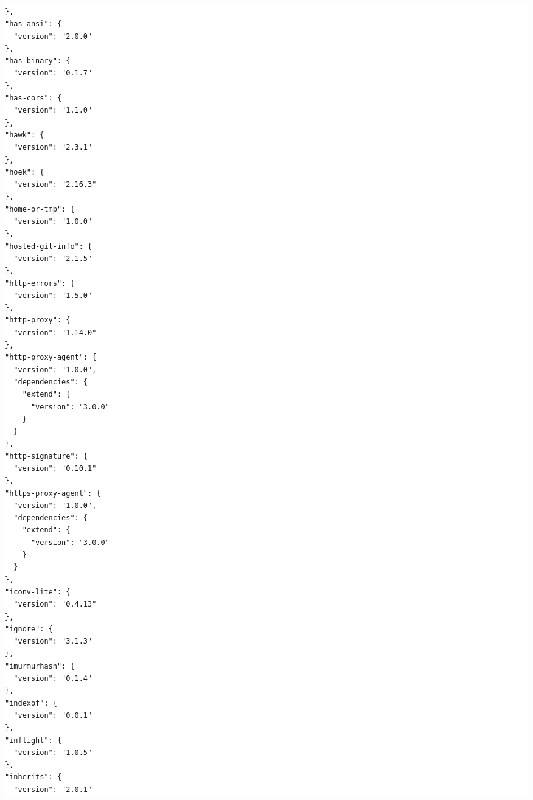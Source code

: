     },
    "has-ansi": {
      "version": "2.0.0"
    },
    "has-binary": {
      "version": "0.1.7"
    },
    "has-cors": {
      "version": "1.1.0"
    },
    "hawk": {
      "version": "2.3.1"
    },
    "hoek": {
      "version": "2.16.3"
    },
    "home-or-tmp": {
      "version": "1.0.0"
    },
    "hosted-git-info": {
      "version": "2.1.5"
    },
    "http-errors": {
      "version": "1.5.0"
    },
    "http-proxy": {
      "version": "1.14.0"
    },
    "http-proxy-agent": {
      "version": "1.0.0",
      "dependencies": {
        "extend": {
          "version": "3.0.0"
        }
      }
    },
    "http-signature": {
      "version": "0.10.1"
    },
    "https-proxy-agent": {
      "version": "1.0.0",
      "dependencies": {
        "extend": {
          "version": "3.0.0"
        }
      }
    },
    "iconv-lite": {
      "version": "0.4.13"
    },
    "ignore": {
      "version": "3.1.3"
    },
    "imurmurhash": {
      "version": "0.1.4"
    },
    "indexof": {
      "version": "0.0.1"
    },
    "inflight": {
      "version": "1.0.5"
    },
    "inherits": {
      "version": "2.0.1"